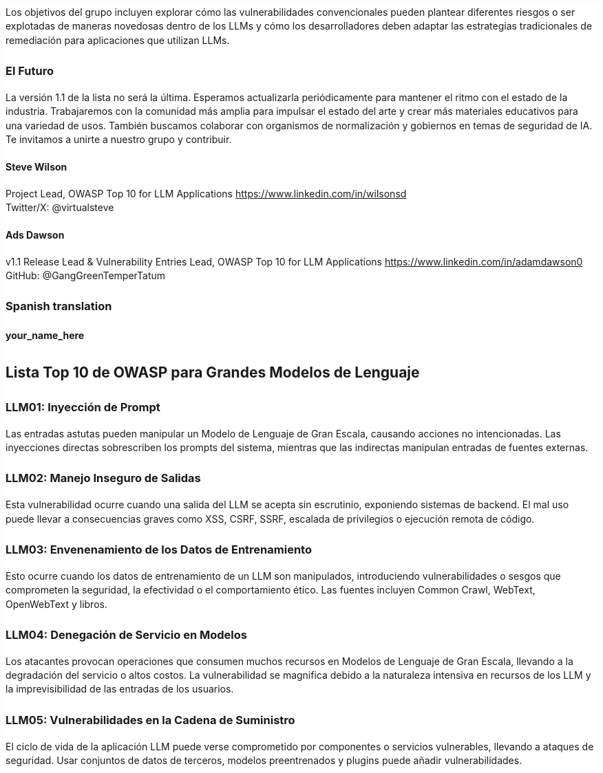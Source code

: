 Los objetivos del grupo incluyen explorar cómo las vulnerabilidades convencionales pueden plantear diferentes riesgos o ser explotadas de maneras novedosas dentro de los LLMs y cómo los desarrolladores deben adaptar las estrategias tradicionales de remediación para aplicaciones que utilizan LLMs.

### El Futuro
La versión 1.1 de la lista no será la última. Esperamos actualizarla periódicamente para mantener el ritmo con el estado de la industria. Trabajaremos con la comunidad más amplia para impulsar el estado del arte y crear más materiales educativos para una variedad de usos. También buscamos colaborar con organismos de normalización y gobiernos en temas de seguridad de IA. Te invitamos a unirte a nuestro grupo y contribuir.

#### Steve Wilson
Project Lead, OWASP Top 10 for LLM Applications
https://www.linkedin.com/in/wilsonsd    
Twitter/X: @virtualsteve

#### Ads Dawson
v1.1 Release Lead & Vulnerability Entries Lead, OWASP Top 10 for LLM Applications
https://www.linkedin.com/in/adamdawson0 
GitHub: @GangGreenTemperTatum

### Spanish translation

#### your_name_here

## Lista Top 10 de OWASP para Grandes Modelos de Lenguaje

### LLM01: Inyección de Prompt
Las entradas astutas pueden manipular un Modelo de Lenguaje de Gran Escala, causando acciones no intencionadas. Las inyecciones directas sobrescriben los prompts del sistema, mientras que las indirectas manipulan entradas de fuentes externas.

### LLM02: Manejo Inseguro de Salidas
Esta vulnerabilidad ocurre cuando una salida del LLM se acepta sin escrutinio, exponiendo sistemas de backend. El mal uso puede llevar a consecuencias graves como XSS, CSRF, SSRF, escalada de privilegios o ejecución remota de código.

### LLM03: Envenenamiento de los Datos de Entrenamiento
Esto ocurre cuando los datos de entrenamiento de un LLM son manipulados, introduciendo vulnerabilidades o sesgos que comprometen la seguridad, la efectividad o el comportamiento ético. Las fuentes incluyen Common Crawl, WebText, OpenWebText y libros.

### LLM04: Denegación de Servicio en Modelos
Los atacantes provocan operaciones que consumen muchos recursos en Modelos de Lenguaje de Gran Escala, llevando a la degradación del servicio o altos costos. La vulnerabilidad se magnifica debido a la naturaleza intensiva en recursos de los LLM y la imprevisibilidad de las entradas de los usuarios.

### LLM05: Vulnerabilidades en la Cadena de Suministro
El ciclo de vida de la aplicación LLM puede verse comprometido por componentes o servicios vulnerables, llevando a ataques de seguridad. Usar conjuntos de datos de terceros, modelos preentrenados y plugins puede añadir vulnerabilidades.
